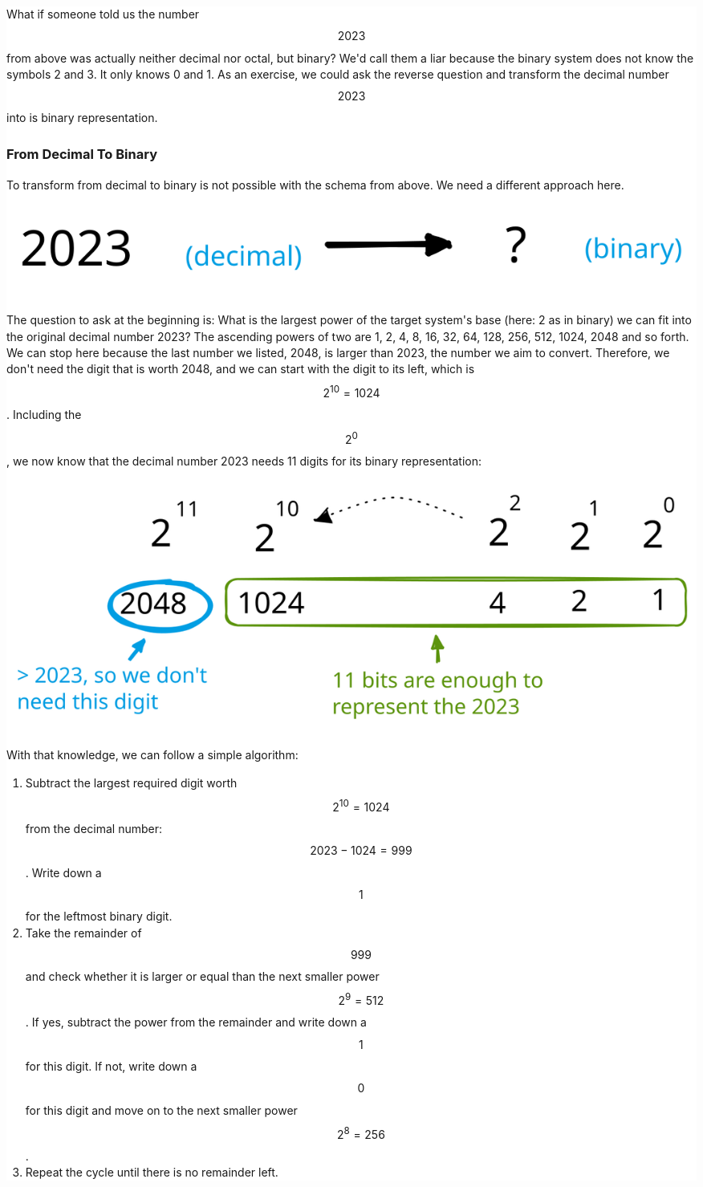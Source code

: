 What if someone told us the number $$2023$$ from above was actually neither decimal nor octal, but binary? We'd call them a liar because the binary system does not know the symbols 2 and 3. It only knows 0 and 1. As an exercise, we could ask the reverse question and transform the decimal number $$2023$$ into is binary representation.

### From Decimal To Binary

To transform from decimal to binary is not possible with the schema from above. We need a different approach here.

<img src="../../.gitbook/assets/file.excalidraw (1) (5) (1).svg" alt="How can we transform from the decimal system to the binary system?" class="gitbook-drawing">

The question to ask at the beginning is: What is the largest power of the target system's base (here: 2 as in binary) we can fit into the original decimal number 2023? The ascending powers of two are 1, 2, 4, 8, 16, 32, 64, 128, 256, 512, 1024, 2048 and so forth. We can stop here because the last number we listed, 2048, is larger than 2023, the number we aim to convert. Therefore, we don't need the digit that is worth 2048, and we can start with the digit to its left, which is $$2^{10} = 1024$$. Including the $$2^0$$, we now know that the decimal number 2023 needs 11 digits for its binary representation:

<img src="../../.gitbook/assets/file.excalidraw (12) (1).svg" alt="" class="gitbook-drawing">



With that knowledge, we can follow a simple algorithm:

1. Subtract the largest required digit worth $$2^{10} = 1024$$ from the decimal number: $$2023-1024 = 999$$. Write down a $$1$$ for the leftmost binary digit.
2. Take the remainder of $$999$$ and check whether it is larger or equal than the next smaller power $$2^9=512$$. If yes, subtract the power from the remainder and write down a $$1$$ for this digit. If not, write down a $$0$$ for this digit and move on to the next smaller power $$2^8=256$$.
3. Repeat the cycle until there is no remainder left.

